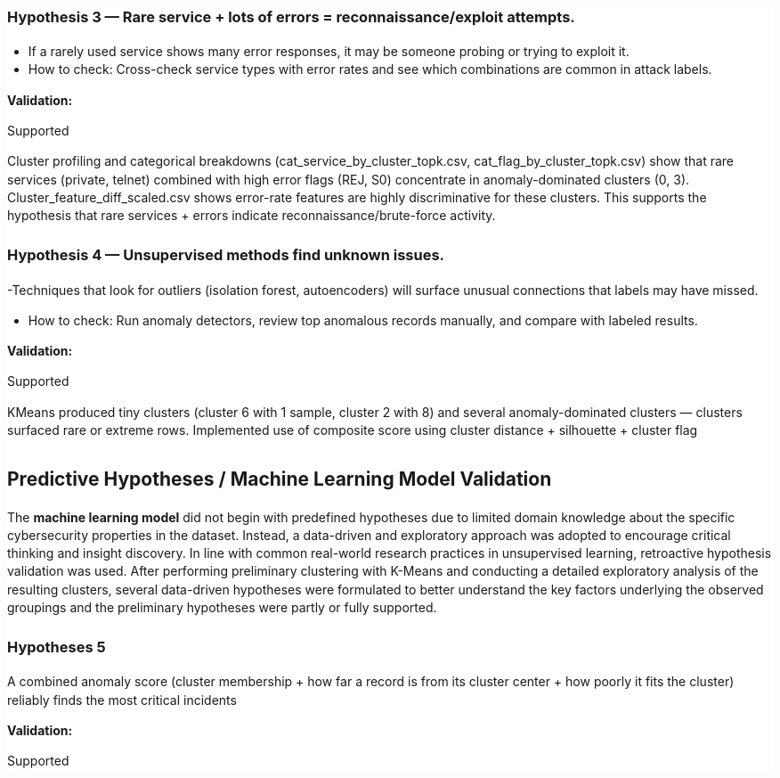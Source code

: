 ### Hypothesis 3 — Rare service + lots of errors = reconnaissance/exploit attempts.
  - If a rarely used service shows many error responses, it may be someone probing or trying to exploit it.
  - How to check: Cross-check service types with error rates and see which combinations are common in attack labels.

**Validation:**

  Supported 

Cluster profiling and categorical breakdowns (cat_service_by_cluster_topk.csv, cat_flag_by_cluster_topk.csv) show that rare services (private, telnet) combined with high error flags (REJ, S0) concentrate in anomaly-dominated clusters (0, 3). Cluster_feature_diff_scaled.csv shows error-rate features are highly discriminative for these clusters. This supports the hypothesis that rare services + errors indicate reconnaissance/brute-force activity.

### Hypothesis 4 — Unsupervised methods find unknown issues.
  -Techniques that look for outliers (isolation forest, autoencoders) will surface unusual connections that labels may have missed.
  - How to check: Run anomaly detectors, review top anomalous records manually, and compare with labeled results.

**Validation:**

  Supported

KMeans produced tiny clusters (cluster 6 with 1 sample, cluster 2 with 8) and several anomaly-dominated clusters — clusters surfaced rare or extreme rows. Implemented use of composite score using cluster distance + silhouette + cluster flag

## Predictive Hypotheses / Machine Learning Model Validation
The **machine learning model** did not begin with predefined hypotheses due to limited domain knowledge about the specific cybersecurity properties in the dataset. Instead, a data-driven and exploratory approach was adopted to encourage critical thinking and insight discovery.
In line with common real-world research practices in unsupervised learning, retroactive hypothesis validation was used.
After performing preliminary clustering with K-Means and conducting a detailed exploratory analysis of the resulting clusters, several data-driven hypotheses were formulated to better understand the key factors underlying the observed groupings and the preliminary hypotheses were partly or fully supported.


### Hypotheses 5 

A combined anomaly score (cluster membership + how far a record is from its cluster center + how poorly it fits the cluster) reliably finds the most critical incidents 

**Validation:**

Supported
